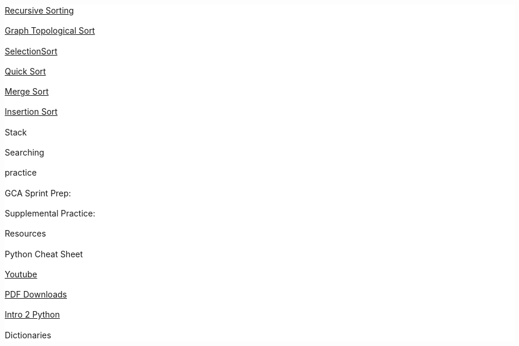 <a href="untitled-3/recursive-sorting.html" class="navButton-94f2579c--pageItemWithChildrenNested-2c5d8183--navButtonClickable-161b88ca"><span class="text-4505230f--UIH300-2063425d--textContentFamily-49a318e1--navButtonLabel-14a4968f">Recursive Sorting</span></a>

<a href="untitled-3/graph-topological-sort.html" class="navButton-94f2579c--pageItemWithChildrenNested-2c5d8183--navButtonClickable-161b88ca"><span class="text-4505230f--UIH300-2063425d--textContentFamily-49a318e1--navButtonLabel-14a4968f">Graph Topological Sort</span></a>

<a href="untitled-3/selectionsort.html" class="navButton-94f2579c--pageItemWithChildrenNested-2c5d8183--navButtonClickable-161b88ca"><span class="text-4505230f--UIH300-2063425d--textContentFamily-49a318e1--navButtonLabel-14a4968f">SelectionSort</span></a>

<a href="untitled-3/untitled-7.html" class="navButton-94f2579c--pageItemWithChildrenNested-2c5d8183--navButtonClickable-161b88ca"><span class="text-4505230f--UIH300-2063425d--textContentFamily-49a318e1--navButtonLabel-14a4968f">Quick Sort</span></a>

<a href="untitled-3/merge-sort.html" class="navButton-94f2579c--pageItemWithChildrenNested-2c5d8183--navButtonClickable-161b88ca"><span class="text-4505230f--UIH300-2063425d--textContentFamily-49a318e1--navButtonLabel-14a4968f">Merge Sort</span></a>

<a href="untitled-3/insertion-sort.html" class="navButton-94f2579c--pageItemWithChildrenNested-2c5d8183--navButtonClickable-161b88ca"><span class="text-4505230f--UIH300-2063425d--textContentFamily-49a318e1--navButtonLabel-14a4968f">Insertion Sort</span></a>

<span class="text-4505230f--UIH300-2063425d--textContentFamily-49a318e1--navButtonLabel-14a4968f">Stack</span>

<span class="text-4505230f--UIH300-2063425d--textContentFamily-49a318e1--navButtonLabel-14a4968f">Searching</span>

<span class="text-4505230f--UIH300-2063425d--textContentFamily-49a318e1--navButtonLabel-14a4968f"><span class="text-4505230f--InfoH200-3a8a7a86--textContentFamily-49a318e1">practice</span></span>

<span class="text-4505230f--UIH300-2063425d--textContentFamily-49a318e1--navButtonLabel-14a4968f">GCA Sprint Prep:</span>

<span class="text-4505230f--UIH300-2063425d--textContentFamily-49a318e1--navButtonLabel-14a4968f">Supplemental Practice:</span>

<span class="text-4505230f--UIH300-2063425d--textContentFamily-49a318e1--navButtonLabel-14a4968f"><span class="text-4505230f--InfoH200-3a8a7a86--textContentFamily-49a318e1">Resources</span></span>

<span class="text-4505230f--UIH300-2063425d--textContentFamily-49a318e1--navButtonLabel-14a4968f">Python Cheat Sheet</span>

<a href="../../resources/youtube.html" class="navButton-94f2579c--navButtonClickable-161b88ca"><span class="text-4505230f--UIH300-2063425d--textContentFamily-49a318e1--navButtonLabel-14a4968f">Youtube</span></a>

<a href="../../resources/pdf-downloads.html" class="navButton-94f2579c--navButtonClickable-161b88ca"><span class="text-4505230f--UIH300-2063425d--textContentFamily-49a318e1--navButtonLabel-14a4968f">PDF Downloads</span></a>

<a href="../../resources/intro-2-python.html" class="navButton-94f2579c--navButtonClickable-161b88ca"><span class="text-4505230f--UIH300-2063425d--textContentFamily-49a318e1--navButtonLabel-14a4968f">Intro 2 Python</span></a>

<span class="text-4505230f--UIH300-2063425d--textContentFamily-49a318e1--navButtonLabel-14a4968f">Dictionaries</span>
